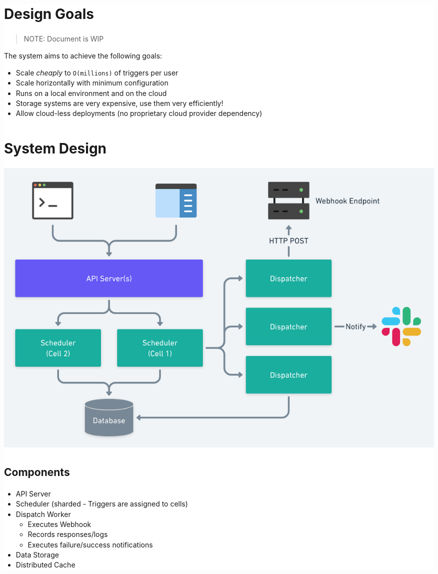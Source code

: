 # Design Goals
> NOTE: Document is WIP

The system aims to achieve the following goals:
* Scale _cheaply_ to `O(millions)` of triggers per user
* Scale horizontally with minimum configuration
* Runs on a local environment and on the cloud
* Storage systems are very expensive, use them very efficiently!
* Allow cloud-less deployments (no proprietary cloud provider dependency)


# System Design

![Cronback Architecture](img/cronback-architecture@2x.png) 

## Components
- API Server
- Scheduler (sharded - Triggers are assigned to cells)
- Dispatch Worker
  - Executes Webhook
  - Records responses/logs
  - Executes failure/success notifications
- Data Storage
- Distributed Cache

